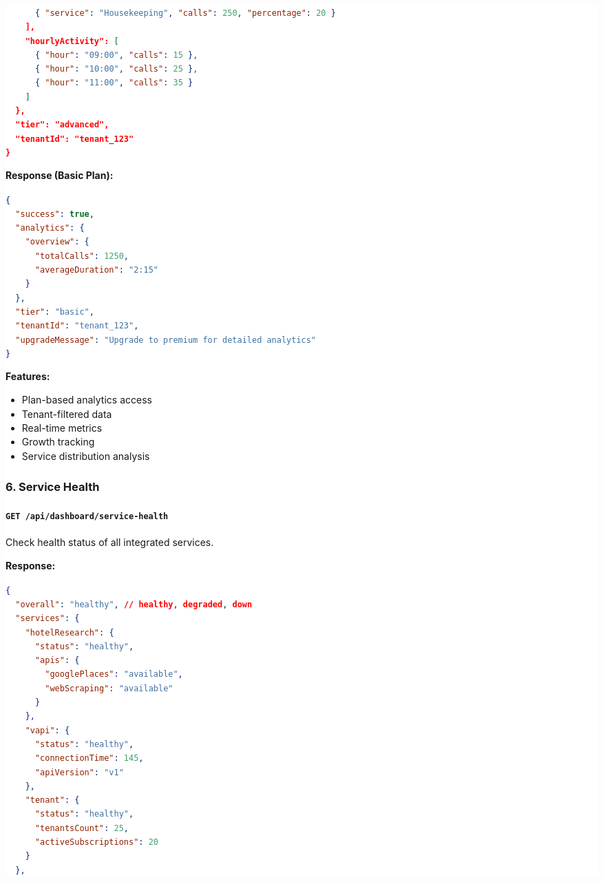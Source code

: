 ```json
      { "service": "Housekeeping", "calls": 250, "percentage": 20 }
    ],
    "hourlyActivity": [
      { "hour": "09:00", "calls": 15 },
      { "hour": "10:00", "calls": 25 },
      { "hour": "11:00", "calls": 35 }
    ]
  },
  "tier": "advanced",
  "tenantId": "tenant_123"
}
```

**Response (Basic Plan):**
```json
{
  "success": true,
  "analytics": {
    "overview": {
      "totalCalls": 1250,
      "averageDuration": "2:15"
    }
  },
  "tier": "basic",
  "tenantId": "tenant_123",
  "upgradeMessage": "Upgrade to premium for detailed analytics"
}
```

**Features:**
- Plan-based analytics access
- Tenant-filtered data
- Real-time metrics
- Growth tracking
- Service distribution analysis

### 6. Service Health

#### `GET /api/dashboard/service-health`

Check health status of all integrated services.

**Response:**
```json
{
  "overall": "healthy", // healthy, degraded, down
  "services": {
    "hotelResearch": {
      "status": "healthy",
      "apis": {
        "googlePlaces": "available",
        "webScraping": "available"
      }
    },
    "vapi": {
      "status": "healthy",
      "connectionTime": 145,
      "apiVersion": "v1"
    },
    "tenant": {
      "status": "healthy",
      "tenantsCount": 25,
      "activeSubscriptions": 20
    }
  },
```